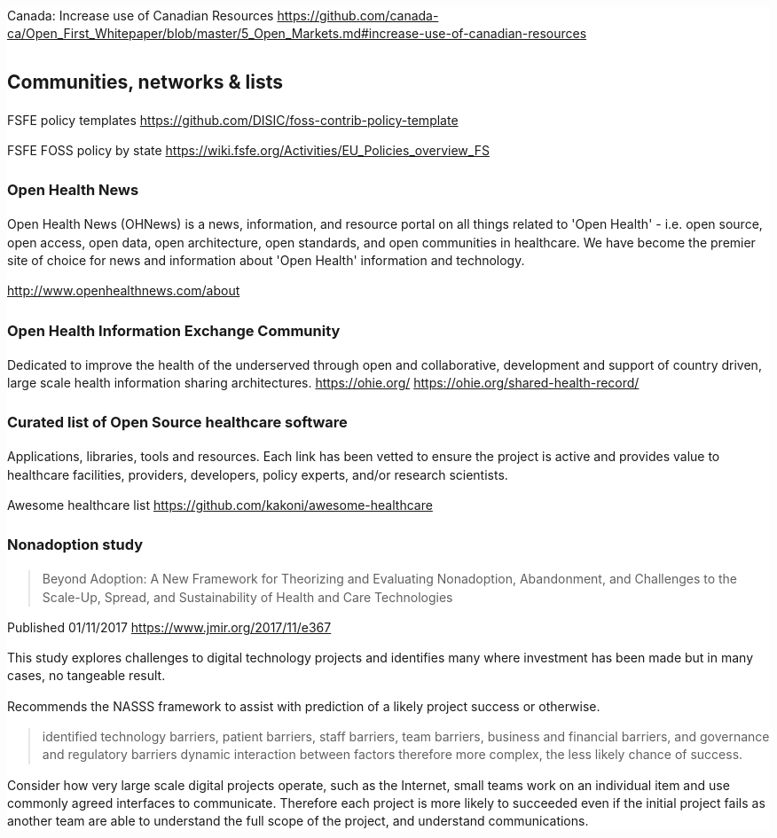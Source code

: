 Canada: Increase use of Canadian Resources
https://github.com/canada-ca/Open_First_Whitepaper/blob/master/5_Open_Markets.md#increase-use-of-canadian-resources

## Communities, networks & lists

FSFE policy templates
https://github.com/DISIC/foss-contrib-policy-template

FSFE FOSS policy by state
https://wiki.fsfe.org/Activities/EU_Policies_overview_FS

### Open Health News 

Open Health News (OHNews) is a news, information, and resource portal on all things related to 'Open Health' - i.e. open source, open access, open data, open architecture, open standards, and open communities in healthcare. We have become the premier site of choice for news and information about 'Open Health' information and technology.

http://www.openhealthnews.com/about


### Open Health Information Exchange Community

Dedicated to improve the health of the underserved through open and collaborative, development and support of country driven, large scale health information sharing architectures.
https://ohie.org/
https://ohie.org/shared-health-record/

### Curated list of Open Source healthcare software

Applications, libraries, tools and resources. Each link has been vetted to ensure the project is active and provides value to healthcare facilities, providers, developers, policy experts, and/or research scientists.

Awesome healthcare list https://github.com/kakoni/awesome-healthcare

### Nonadoption study

> Beyond Adoption: A New Framework for Theorizing and Evaluating Nonadoption, Abandonment, and Challenges to the Scale-Up, Spread, and Sustainability of Health and Care Technologies

Published 01/11/2017
https://www.jmir.org/2017/11/e367

This study explores challenges to digital technology projects and identifies many where investment has been made but in many cases, no tangeable result.

Recommends the NASSS framework to assist with prediction of a likely project success or otherwise.
> identified technology barriers, patient barriers, staff barriers, team barriers, business and financial barriers, and governance and regulatory barriers 
> dynamic interaction between factors therefore more complex, the less likely chance of success.

Consider how very large scale digital projects operate, such as the Internet, small teams work on an individual item and use commonly agreed interfaces to communicate. Therefore each project is more likely to succeeded even if the initial project fails as another team are able to understand the full scope of the project, and understand communications.
